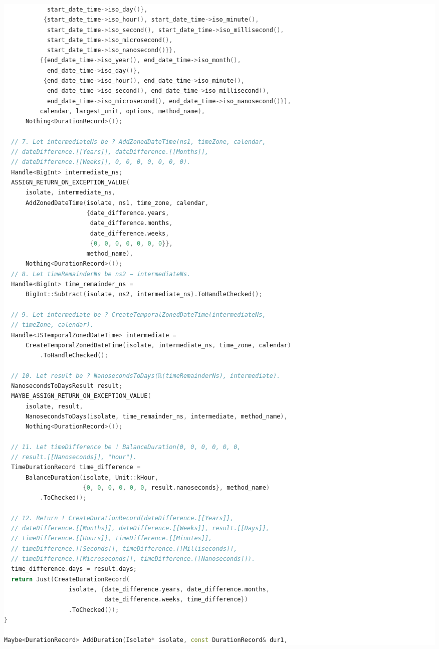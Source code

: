 ```cpp
            start_date_time->iso_day()},
           {start_date_time->iso_hour(), start_date_time->iso_minute(),
            start_date_time->iso_second(), start_date_time->iso_millisecond(),
            start_date_time->iso_microsecond(),
            start_date_time->iso_nanosecond()}},
          {{end_date_time->iso_year(), end_date_time->iso_month(),
            end_date_time->iso_day()},
           {end_date_time->iso_hour(), end_date_time->iso_minute(),
            end_date_time->iso_second(), end_date_time->iso_millisecond(),
            end_date_time->iso_microsecond(), end_date_time->iso_nanosecond()}},
          calendar, largest_unit, options, method_name),
      Nothing<DurationRecord>());

  // 7. Let intermediateNs be ? AddZonedDateTime(ns1, timeZone, calendar,
  // dateDifference.[[Years]], dateDifference.[[Months]],
  // dateDifference.[[Weeks]], 0, 0, 0, 0, 0, 0, 0).
  Handle<BigInt> intermediate_ns;
  ASSIGN_RETURN_ON_EXCEPTION_VALUE(
      isolate, intermediate_ns,
      AddZonedDateTime(isolate, ns1, time_zone, calendar,
                       {date_difference.years,
                        date_difference.months,
                        date_difference.weeks,
                        {0, 0, 0, 0, 0, 0, 0}},
                       method_name),
      Nothing<DurationRecord>());
  // 8. Let timeRemainderNs be ns2 − intermediateNs.
  Handle<BigInt> time_remainder_ns =
      BigInt::Subtract(isolate, ns2, intermediate_ns).ToHandleChecked();

  // 9. Let intermediate be ? CreateTemporalZonedDateTime(intermediateNs,
  // timeZone, calendar).
  Handle<JSTemporalZonedDateTime> intermediate =
      CreateTemporalZonedDateTime(isolate, intermediate_ns, time_zone, calendar)
          .ToHandleChecked();

  // 10. Let result be ? NanosecondsToDays(ℝ(timeRemainderNs), intermediate).
  NanosecondsToDaysResult result;
  MAYBE_ASSIGN_RETURN_ON_EXCEPTION_VALUE(
      isolate, result,
      NanosecondsToDays(isolate, time_remainder_ns, intermediate, method_name),
      Nothing<DurationRecord>());

  // 11. Let timeDifference be ! BalanceDuration(0, 0, 0, 0, 0, 0,
  // result.[[Nanoseconds]], "hour").
  TimeDurationRecord time_difference =
      BalanceDuration(isolate, Unit::kHour,
                      {0, 0, 0, 0, 0, 0, result.nanoseconds}, method_name)
          .ToChecked();

  // 12. Return ! CreateDurationRecord(dateDifference.[[Years]],
  // dateDifference.[[Months]], dateDifference.[[Weeks]], result.[[Days]],
  // timeDifference.[[Hours]], timeDifference.[[Minutes]],
  // timeDifference.[[Seconds]], timeDifference.[[Milliseconds]],
  // timeDifference.[[Microseconds]], timeDifference.[[Nanoseconds]]).
  time_difference.days = result.days;
  return Just(CreateDurationRecord(
                  isolate, {date_difference.years, date_difference.months,
                            date_difference.weeks, time_difference})
                  .ToChecked());
}

Maybe<DurationRecord> AddDuration(Isolate* isolate, const DurationRecord& dur1,
```